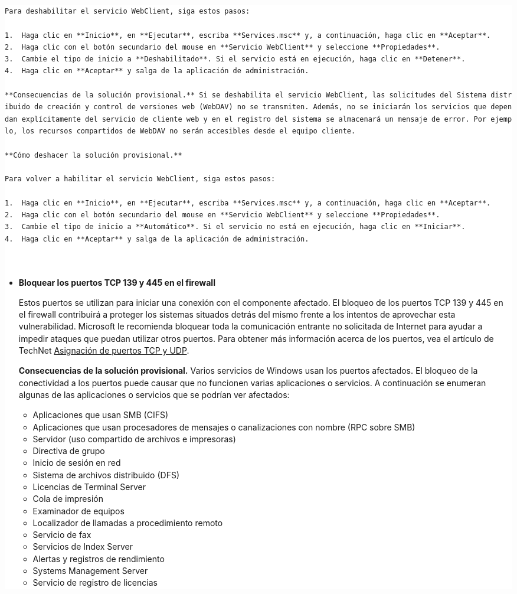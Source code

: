     Para deshabilitar el servicio WebClient, siga estos pasos:

    1.  Haga clic en **Inicio**, en **Ejecutar**, escriba **Services.msc** y, a continuación, haga clic en **Aceptar**.
    2.  Haga clic con el botón secundario del mouse en **Servicio WebClient** y seleccione **Propiedades**.
    3.  Cambie el tipo de inicio a **Deshabilitado**. Si el servicio está en ejecución, haga clic en **Detener**.
    4.  Haga clic en **Aceptar** y salga de la aplicación de administración.

    **Consecuencias de la solución provisional.** Si se deshabilita el servicio WebClient, las solicitudes del Sistema distribuido de creación y control de versiones web (WebDAV) no se transmiten. Además, no se iniciarán los servicios que dependan explícitamente del servicio de cliente web y en el registro del sistema se almacenará un mensaje de error. Por ejemplo, los recursos compartidos de WebDAV no serán accesibles desde el equipo cliente.

    **Cómo deshacer la solución provisional.**

    Para volver a habilitar el servicio WebClient, siga estos pasos:

    1.  Haga clic en **Inicio**, en **Ejecutar**, escriba **Services.msc** y, a continuación, haga clic en **Aceptar**.
    2.  Haga clic con el botón secundario del mouse en **Servicio WebClient** y seleccione **Propiedades**.
    3.  Cambie el tipo de inicio a **Automático**. Si el servicio no está en ejecución, haga clic en **Iniciar**.
    4.  Haga clic en **Aceptar** y salga de la aplicación de administración.

     

-   **Bloquear los puertos TCP 139 y 445 en el firewall**

    Estos puertos se utilizan para iniciar una conexión con el componente afectado. El bloqueo de los puertos TCP 139 y 445 en el firewall contribuirá a proteger los sistemas situados detrás del mismo frente a los intentos de aprovechar esta vulnerabilidad. Microsoft le recomienda bloquear toda la comunicación entrante no solicitada de Internet para ayudar a impedir ataques que puedan utilizar otros puertos. Para obtener más información acerca de los puertos, vea el artículo de TechNet [Asignación de puertos TCP y UDP](http://go.microsoft.com/fwlink/?linkid=21312).

    **Consecuencias de la solución provisional.** Varios servicios de Windows usan los puertos afectados. El bloqueo de la conectividad a los puertos puede causar que no funcionen varias aplicaciones o servicios. A continuación se enumeran algunas de las aplicaciones o servicios que se podrían ver afectados:

    -   Aplicaciones que usan SMB (CIFS)
    -   Aplicaciones que usan procesadores de mensajes o canalizaciones con nombre (RPC sobre SMB)
    -   Servidor (uso compartido de archivos e impresoras)
    -   Directiva de grupo
    -   Inicio de sesión en red
    -   Sistema de archivos distribuido (DFS)
    -   Licencias de Terminal Server
    -   Cola de impresión
    -   Examinador de equipos
    -   Localizador de llamadas a procedimiento remoto
    -   Servicio de fax
    -   Servicios de Index Server
    -   Alertas y registros de rendimiento
    -   Systems Management Server
    -   Servicio de registro de licencias
